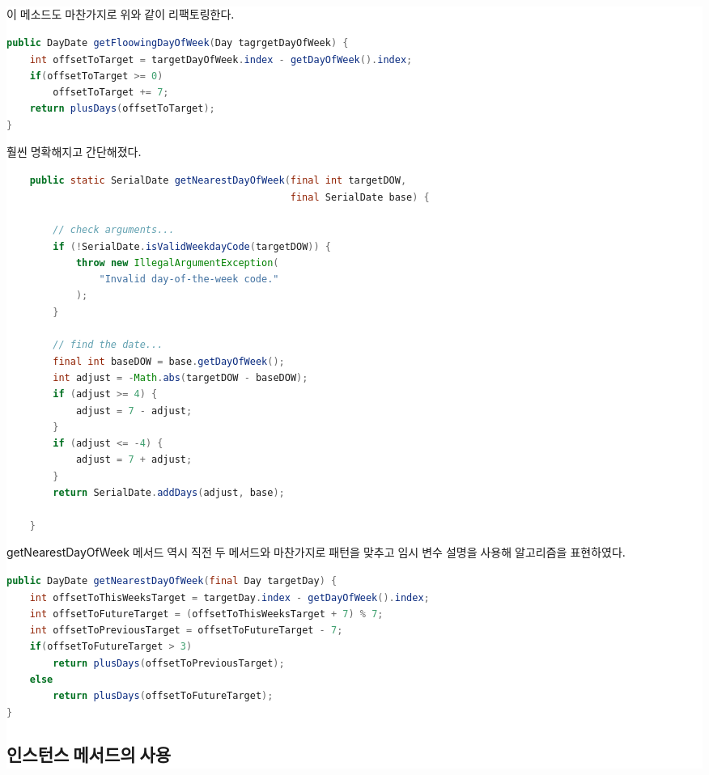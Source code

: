 이 메소드도 마찬가지로 위와 같이 리팩토링한다.

```java
public DayDate getFloowingDayOfWeek(Day tagrgetDayOfWeek) {
    int offsetToTarget = targetDayOfWeek.index - getDayOfWeek().index;
    if(offsetToTarget >= 0)
        offsetToTarget += 7;
    return plusDays(offsetToTarget);
}
```

훨씬 명확해지고 간단해졌다.

```java
    public static SerialDate getNearestDayOfWeek(final int targetDOW,
                                                 final SerialDate base) {

        // check arguments...
        if (!SerialDate.isValidWeekdayCode(targetDOW)) {
            throw new IllegalArgumentException(
                "Invalid day-of-the-week code."
            );
        }

        // find the date...
        final int baseDOW = base.getDayOfWeek();
        int adjust = -Math.abs(targetDOW - baseDOW);
        if (adjust >= 4) {
            adjust = 7 - adjust;
        }
        if (adjust <= -4) {
            adjust = 7 + adjust;
        }
        return SerialDate.addDays(adjust, base);

    }
```

getNearestDayOfWeek 메서드 역시 직전 두 메서드와 마찬가지로 패턴을 맞추고 임시 변수 설명을 사용해 알고리즘을 표현하였다.

```java
public DayDate getNearestDayOfWeek(final Day targetDay) {
    int offsetToThisWeeksTarget = targetDay.index - getDayOfWeek().index;
    int offsetToFutureTarget = (offsetToThisWeeksTarget + 7) % 7;
    int offsetToPreviousTarget = offsetToFutureTarget - 7;
    if(offsetToFutureTarget > 3)
        return plusDays(offsetToPreviousTarget);
    else
        return plusDays(offsetToFutureTarget);
}
```

## 인스턴스 메서드의 사용
